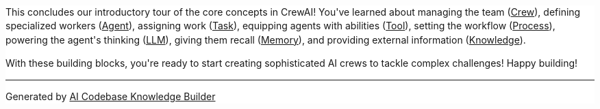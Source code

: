 This concludes our introductory tour of the core concepts in CrewAI! You've learned about managing the team ([Crew](01_crew.md)), defining specialized workers ([Agent](02_agent.md)), assigning work ([Task](03_task.md)), equipping agents with abilities ([Tool](04_tool.md)), setting the workflow ([Process](05_process.md)), powering the agent's thinking ([LLM](06_llm.md)), giving them recall ([Memory](07_memory.md)), and providing external information ([Knowledge](08_knowledge.md)).

With these building blocks, you're ready to start creating sophisticated AI crews to tackle complex challenges! Happy building!

---

Generated by [AI Codebase Knowledge Builder](https://github.com/The-Pocket/Tutorial-Codebase-Knowledge)